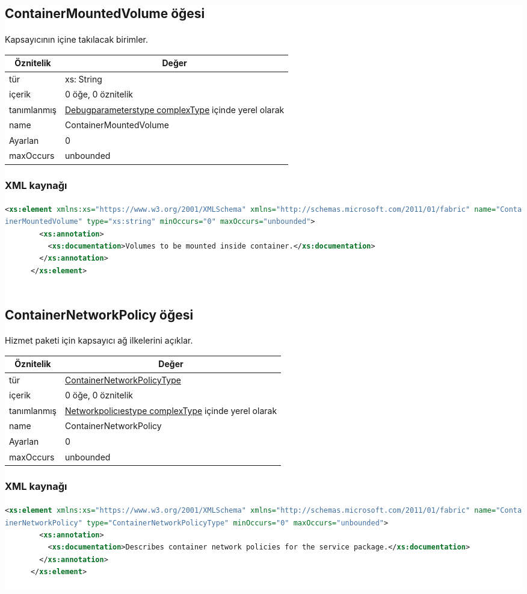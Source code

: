 <a id="ContainerMountedVolumeElementxs:stringComplexTypeDefinedInDebugParametersTypecomplexType"></a>
## <a name="containermountedvolume-element"></a>ContainerMountedVolume öğesi
Kapsayıcının içine takılacak birimler.

|Öznitelik|Değer|
|---|---|
|tür|xs: String|
|içerik|0 öğe, 0 öznitelik|
|tanımlanmış|[Debugparameterstype complexType](service-fabric-service-model-schema-complex-types.md#debugparameterstype-complextype) içinde yerel olarak|
|name|ContainerMountedVolume|
|Ayarlan|0|
|maxOccurs|unbounded|

### <a name="xml-source"></a>XML kaynağı
```xml
<xs:element xmlns:xs="https://www.w3.org/2001/XMLSchema" xmlns="http://schemas.microsoft.com/2011/01/fabric" name="ContainerMountedVolume" type="xs:string" minOccurs="0" maxOccurs="unbounded">
        <xs:annotation>
          <xs:documentation>Volumes to be mounted inside container.</xs:documentation>
        </xs:annotation>
      </xs:element>
      

```

<a id="ContainerNetworkPolicyElementContainerNetworkPolicyTypeComplexTypeDefinedInNetworkPoliciesTypecomplexType"></a>
## <a name="containernetworkpolicy-element"></a>ContainerNetworkPolicy öğesi
Hizmet paketi için kapsayıcı ağ ilkelerini açıklar.

|Öznitelik|Değer|
|---|---|
|tür|[ContainerNetworkPolicyType](service-fabric-service-model-schema-complex-types.md#containernetworkpolicytype-complextype)|
|içerik|0 öğe, 0 öznitelik|
|tanımlanmış|[Networkpolicıestype complexType](service-fabric-service-model-schema-complex-types.md#networkpoliciestype-complextype) içinde yerel olarak|
|name|ContainerNetworkPolicy|
|Ayarlan|0|
|maxOccurs|unbounded|

### <a name="xml-source"></a>XML kaynağı
```xml
<xs:element xmlns:xs="https://www.w3.org/2001/XMLSchema" xmlns="http://schemas.microsoft.com/2011/01/fabric" name="ContainerNetworkPolicy" type="ContainerNetworkPolicyType" minOccurs="0" maxOccurs="unbounded">
        <xs:annotation>
          <xs:documentation>Describes container network policies for the service package.</xs:documentation>
        </xs:annotation>
      </xs:element>
    

```